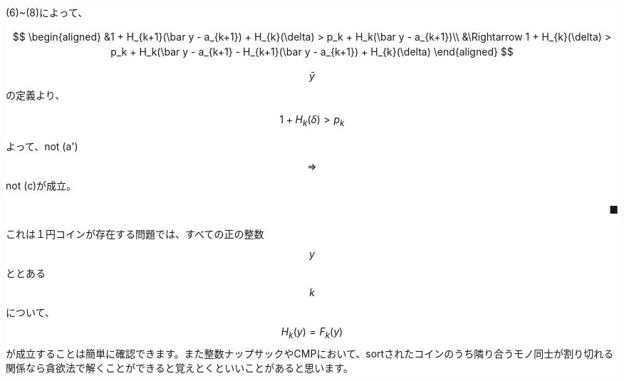 (6)~(8)によって、

$$
\begin{aligned}
&1 + H_{k+1}(\bar y - a_{k+1}) + H_{k}(\delta) > p_k + H_k(\bar y - a_{k+1})\\
&\Rightarrow 1 + H_{k}(\delta) > p_k + H_k(\bar y - a_{k+1} - H_{k+1}(\bar y - a_{k+1}) + H_{k}(\delta)
\end{aligned}
$$

$$\bar y$$の定義より、

$$
1 + H_{k}(\delta) > p_k
$$

よって、not (a') $$\Rightarrow$$ not (c)が成立。

<div style="text-align: right;">
■
</div>

これは１円コインが存在する問題では、すべての正の整数$$y$$ととある$$k$$について、$$H_k(y) = F_k(y)$$が成立することは簡単に確認できます。また整数ナップサックやCMPにおいて、sortされたコインのうち隣り合うモノ同士が割り切れる関係なら貪欲法で解くことができると覚えとくといいことがあると思います。




